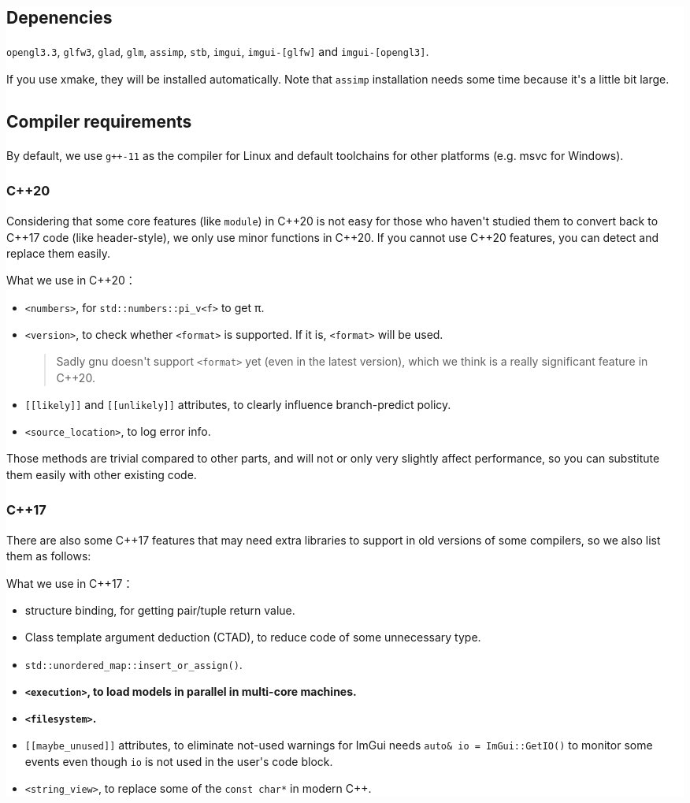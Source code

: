 

## Depenencies

`opengl3.3`, `glfw3`, `glad`, `glm`, `assimp`, `stb`, `imgui`, `imgui-[glfw]` and `imgui-[opengl3]`.

If you use xmake, they will be installed automatically. Note that `assimp` installation needs some time because it's a little bit large.

## Compiler requirements

By default, we use `g++-11` as the compiler for Linux and default toolchains for other platforms (e.g. msvc for Windows).

### C++20

Considering that some core features (like `module`) in C++20 is not easy for those who haven't studied them to convert back to C++17 code (like header-style), we only use minor functions in C++20. If you cannot use C++20 features, you can detect and replace them easily.

What we use in C++20：

+ `<numbers>`, for `std::numbers::pi_v<f>` to get π.

+ `<version>`, to check whether `<format>` is supported. If it is, `<format>` will be used.

  > Sadly gnu doesn't support `<format>` yet (even in the latest version), which we think is a really significant feature in C++20.

+ `[[likely]]` and `[[unlikely]]` attributes, to clearly influence branch-predict policy.

+ `<source_location>`, to log error info.

Those methods are trivial compared to other parts, and will not or only very slightly affect performance, so you can substitute them easily with other existing code.

### C++17

There are also some C++17 features that may need extra libraries to support in old versions of some compilers, so we also list them as follows:

What we use in C++17：

+ structure binding, for getting pair/tuple return value.

+ Class template argument deduction (CTAD), to reduce code of some unnecessary type.

+ `std::unordered_map::insert_or_assign()`.

+ **`<execution>`, to load models in parallel in multi-core machines.**

+ **`<filesystem>`.**

+ `[[maybe_unused]]` attributes, to eliminate not-used warnings for ImGui needs `auto& io = ImGui::GetIO()` to monitor some events even though `io` is not used in the user's code block.

+ `<string_view>`, to replace some of the `const char*` in modern C++.
